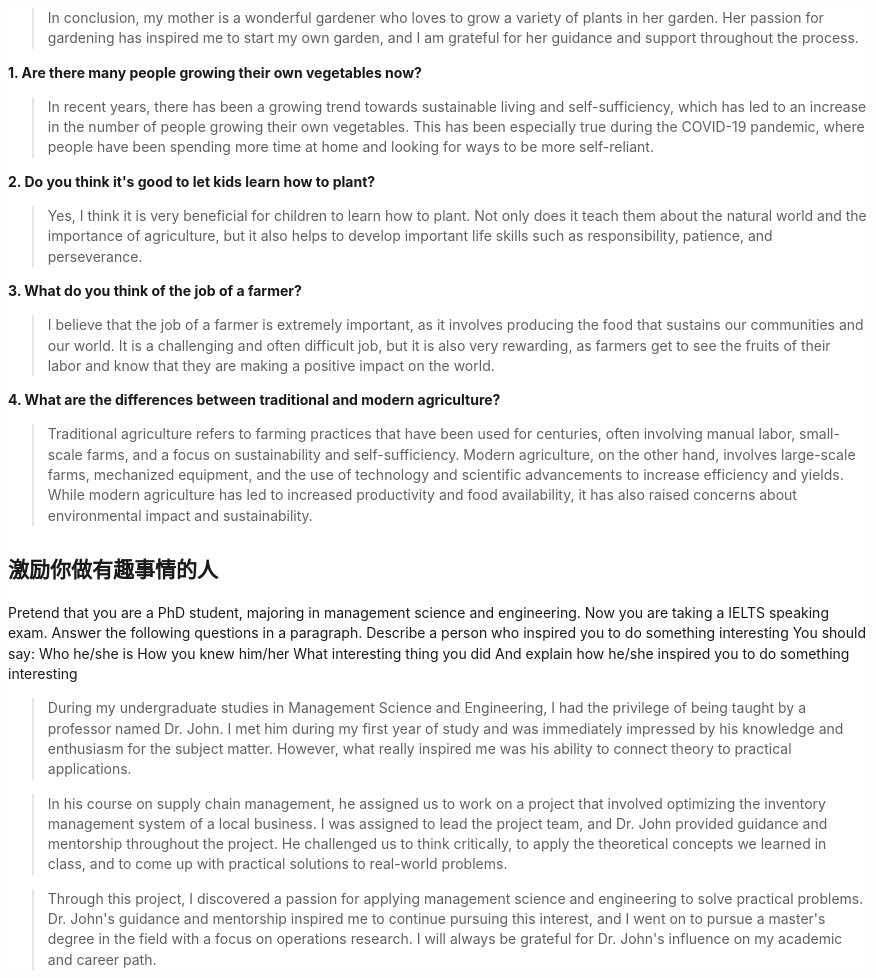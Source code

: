 >In conclusion, my mother is a wonderful gardener who loves to grow a variety of plants in her garden. Her passion for gardening has inspired me to start my own garden, and I am grateful for her guidance and support throughout the process.

**1. Are there many people growing their own vegetables now?**
>In recent years, there has been a growing trend towards sustainable living and self-sufficiency, which has led to an increase in the number of people growing their own vegetables. This has been especially true during the COVID-19 pandemic, where people have been spending more time at home and looking for ways to be more self-reliant.

**2. Do you think it's good to let kids learn how to plant?**
>Yes, I think it is very beneficial for children to learn how to plant. Not only does it teach them about the natural world and the importance of agriculture, but it also helps to develop important life skills such as responsibility, patience, and perseverance.

**3. What do you think of the job of a farmer?**
>I believe that the job of a farmer is extremely important, as it involves producing the food that sustains our communities and our world. It is a challenging and often difficult job, but it is also very rewarding, as farmers get to see the fruits of their labor and know that they are making a positive impact on the world.

**4. What are the differences between traditional and modern agriculture?**
>Traditional agriculture refers to farming practices that have been used for centuries, often involving manual labor, small-scale farms, and a focus on sustainability and self-sufficiency. Modern agriculture, on the other hand, involves large-scale farms, mechanized equipment, and the use of technology and scientific advancements to increase efficiency and yields. While modern agriculture has led to increased productivity and food availability, it has also raised concerns about environmental impact and sustainability.

## 激励你做有趣事情的人
Pretend that you are a PhD student, majoring in management science and engineering. Now you are taking a IELTS speaking exam. Answer the following questions in a paragraph.
Describe a person who inspired you to do something interesting
You should say:
Who he/she is
How you knew him/her
What interesting thing you did
And explain how he/she inspired you to do something interesting
>During my undergraduate studies in Management Science and Engineering, I had the privilege of being taught by a professor named Dr. John. I met him during my first year of study and was immediately impressed by his knowledge and enthusiasm for the subject matter. However, what really inspired me was his ability to connect theory to practical applications.

>In his course on supply chain management, he assigned us to work on a project that involved optimizing the inventory management system of a local business. I was assigned to lead the project team, and Dr. John provided guidance and mentorship throughout the project. He challenged us to think critically, to apply the theoretical concepts we learned in class, and to come up with practical solutions to real-world problems.

>Through this project, I discovered a passion for applying management science and engineering to solve practical problems. Dr. John's guidance and mentorship inspired me to continue pursuing this interest, and I went on to pursue a master's degree in the field with a focus on operations research. I will always be grateful for Dr. John's influence on my academic and career path.
